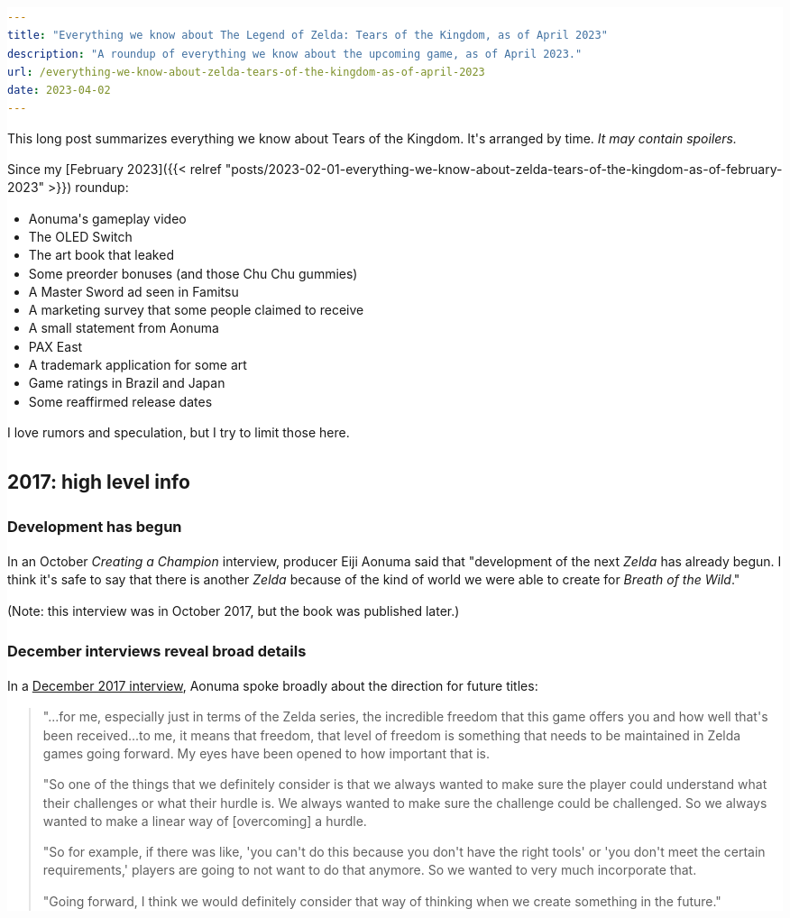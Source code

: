 ```yaml
---
title: "Everything we know about The Legend of Zelda: Tears of the Kingdom, as of April 2023"
description: "A roundup of everything we know about the upcoming game, as of April 2023."
url: /everything-we-know-about-zelda-tears-of-the-kingdom-as-of-april-2023
date: 2023-04-02
---
```


This long post summarizes everything we know about Tears of the Kingdom. It's arranged by time. _It may contain spoilers._

Since my [February 2023]({{< relref "posts/2023-02-01-everything-we-know-about-zelda-tears-of-the-kingdom-as-of-february-2023" >}}) roundup:

- Aonuma's gameplay video
- The OLED Switch
- The art book that leaked
- Some preorder bonuses (and those Chu Chu gummies)
- A Master Sword ad seen in Famitsu
- A marketing survey that some people claimed to receive
- A small statement from Aonuma
- PAX East
- A trademark application for some art
- Game ratings in Brazil and Japan
- Some reaffirmed release dates

I love rumors and speculation, but I try to limit those here.

## 2017: high level info

### Development has begun

In an October _Creating a Champion_ interview, producer Eiji Aonuma said that "development of the next _Zelda_ has already begun. I think it's safe to say that there is another _Zelda_ because of the kind of world we were able to create for _Breath of the Wild_."

(Note: this interview was in October 2017, but the book was published later.)

### December interviews reveal broad details

In a [December 2017 interview](https://www.ign.com/articles/2017/12/27/zelda-breath-of-the-wild-director-producer-discuss-speedruns-shrine-skips), Aonuma spoke broadly about the direction for future titles:

> "...for me, especially just in terms of the Zelda series, the incredible freedom that this game offers you and how well that's been received...to me, it means that freedom, that level of freedom is something that needs to be maintained in Zelda games going forward. My eyes have been opened to how important that is.
>
> "So one of the things that we definitely consider is that we always wanted to make sure the player could understand what their challenges or what their hurdle is. We always wanted to make sure the challenge could be challenged. So we always wanted to make a linear way of \[overcoming] a hurdle.
>
> "So for example, if there was like, 'you can't do this because you don't have the right tools' or 'you don't meet the certain requirements,' players are going to not want to do that anymore. So we wanted to very much incorporate that.
>
> "Going forward, I think we would definitely consider that way of thinking when we create something in the future."

